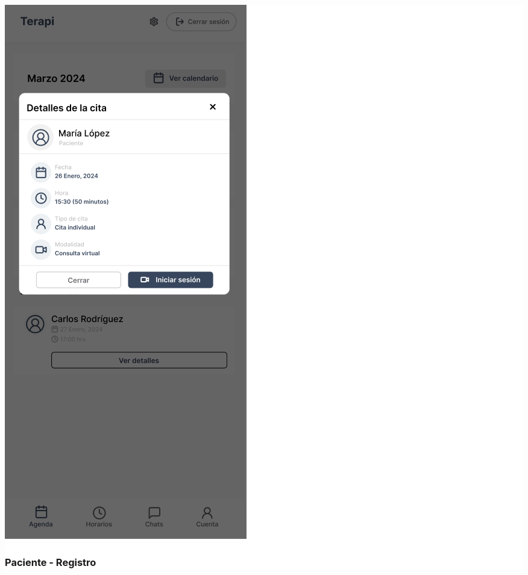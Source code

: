 ![Terapeuta Agenda Detalle](docs/imgs/Mockups/Terapeuta/TerapeutaAgendaDetalle.PNG)

### Paciente - Registro